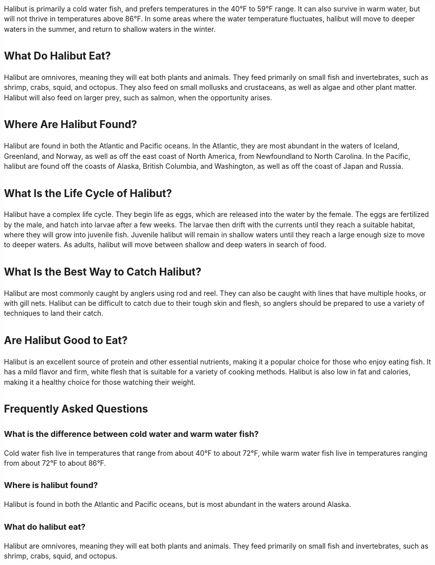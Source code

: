<p>Halibut is primarily a cold water fish, and prefers temperatures in the 40°F to 59°F range. It can also survive in warm water, but will not thrive in temperatures above 86°F. In some areas where the water temperature fluctuates, halibut will move to deeper waters in the summer, and return to shallow waters in the winter.</p>

<h2>What Do Halibut Eat?</h2>

<p>Halibut are omnivores, meaning they will eat both plants and animals. They feed primarily on small fish and invertebrates, such as shrimp, crabs, squid, and octopus. They also feed on small mollusks and crustaceans, as well as algae and other plant matter. Halibut will also feed on larger prey, such as salmon, when the opportunity arises.</p>

<h2>Where Are Halibut Found?</h2>

<p>Halibut are found in both the Atlantic and Pacific oceans. In the Atlantic, they are most abundant in the waters of Iceland, Greenland, and Norway, as well as off the east coast of North America, from Newfoundland to North Carolina. In the Pacific, halibut are found off the coasts of Alaska, British Columbia, and Washington, as well as off the coast of Japan and Russia.</p>

<h2>What Is the Life Cycle of Halibut?</h2>

<p>Halibut have a complex life cycle. They begin life as eggs, which are released into the water by the female. The eggs are fertilized by the male, and hatch into larvae after a few weeks. The larvae then drift with the currents until they reach a suitable habitat, where they will grow into juvenile fish. Juvenile halibut will remain in shallow waters until they reach a large enough size to move to deeper waters. As adults, halibut will move between shallow and deep waters in search of food.</p>

<h2>What Is the Best Way to Catch Halibut?</h2>

<p>Halibut are most commonly caught by anglers using rod and reel. They can also be caught with lines that have multiple hooks, or with gill nets. Halibut can be difficult to catch due to their tough skin and flesh, so anglers should be prepared to use a variety of techniques to land their catch.</p>

<h2>Are Halibut Good to Eat?</h2>

<p>Halibut is an excellent source of protein and other essential nutrients, making it a popular choice for those who enjoy eating fish. It has a mild flavor and firm, white flesh that is suitable for a variety of cooking methods. Halibut is also low in fat and calories, making it a healthy choice for those watching their weight.</p>

<h2>Frequently Asked Questions</h2>

<h3>What is the difference between cold water and warm water fish?</h3>

<p>Cold water fish live in temperatures that range from about 40°F to about 72°F, while warm water fish live in temperatures ranging from about 72°F to about 86°F.</p>

<h3>Where is halibut found?</h3>

<p>Halibut is found in both the Atlantic and Pacific oceans, but is most abundant in the waters around Alaska.</p>

<h3>What do halibut eat?</h3>

<p>Halibut are omnivores, meaning they will eat both plants and animals. They feed primarily on small fish and invertebrates, such as shrimp, crabs, squid, and octopus.</p>
